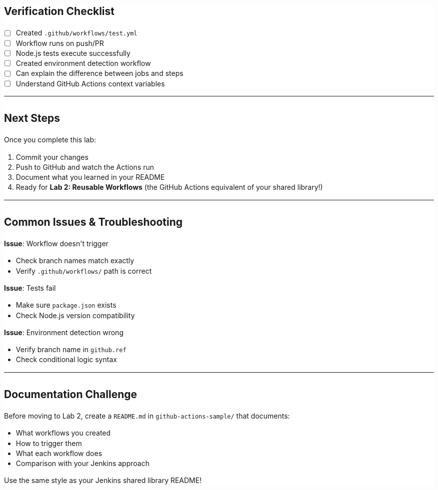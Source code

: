 
## Verification Checklist

- [ ] Created `.github/workflows/test.yml`
- [ ] Workflow runs on push/PR
- [ ] Node.js tests execute successfully
- [ ] Created environment detection workflow
- [ ] Can explain the difference between jobs and steps
- [ ] Understand GitHub Actions context variables

---

## Next Steps

Once you complete this lab:
1. Commit your changes
2. Push to GitHub and watch the Actions run
3. Document what you learned in your README
4. Ready for **Lab 2: Reusable Workflows** (the GitHub Actions equivalent of your shared library!)

---

## Common Issues & Troubleshooting

**Issue**: Workflow doesn't trigger
- Check branch names match exactly
- Verify `.github/workflows/` path is correct

**Issue**: Tests fail
- Make sure `package.json` exists
- Check Node.js version compatibility

**Issue**: Environment detection wrong
- Verify branch name in `github.ref`
- Check conditional logic syntax

---

## Documentation Challenge

Before moving to Lab 2, create a `README.md` in `github-actions-sample/` that documents:
- What workflows you created
- How to trigger them
- What each workflow does
- Comparison with your Jenkins approach

Use the same style as your Jenkins shared library README!